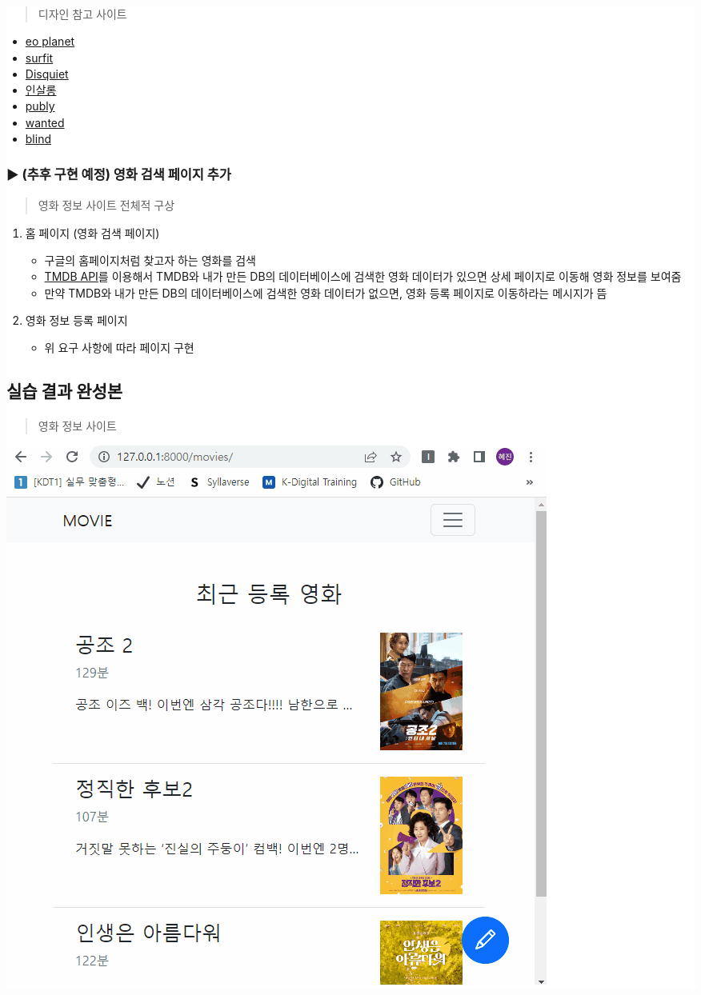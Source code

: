 > 디자인 참고 사이트

- [eo planet](https://eopla.net/)
- [surfit](https://www.surfit.io/)
- [Disquiet](https://disquiet.io/)
- [인살롱](https://hr.wanted.co.kr/hrevents/)
- [publy](https://publy.co/qna?fr=top-navi)
- [wanted](https://www.wanted.co.kr/community)
- [blind](https://www.teamblind.com/kr/topics/%EC%B1%84%EC%9A%A9-%EC%A0%84%EC%B2%B4)

### ▶ (추후 구현 예정) 영화 검색 페이지 추가 

> 영화 정보 사이트 전체적 구상

1. 홈 페이지 (영화 검색 페이지)
   
   - 구글의 홈페이지처럼 찾고자 하는 영화를 검색
   - [TMDB API](https://developers.themoviedb.org/3/getting-started/introduction)를 이용해서 TMDB와 내가 만든 DB의 데이터베이스에 검색한 영화 데이터가 있으면 상세 페이지로 이동해 영화 정보를 보여줌
   - 만약 TMDB와 내가 만든 DB의 데이터베이스에 검색한 영화 데이터가 없으면, 영화 등록 페이지로 이동하라는 메시지가 뜸

2. 영화 정보 등록 페이지
   
   - 위 요구 사항에 따라 페이지 구현

## 실습 결과 완성본

> 영화 정보 사이트

![](gif/django_practice_08_animation.gif)
